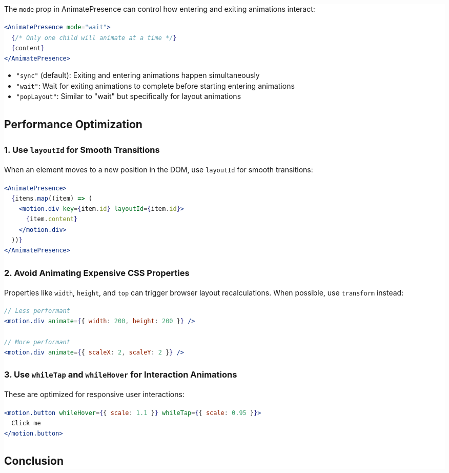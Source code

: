 The `mode` prop in AnimatePresence can control how entering and exiting animations interact:

```jsx
<AnimatePresence mode="wait">
  {/* Only one child will animate at a time */}
  {content}
</AnimatePresence>
```

- `"sync"` (default): Exiting and entering animations happen simultaneously
- `"wait"`: Wait for exiting animations to complete before starting entering animations
- `"popLayout"`: Similar to "wait" but specifically for layout animations

## Performance Optimization

### 1. Use `layoutId` for Smooth Transitions

When an element moves to a new position in the DOM, use `layoutId` for smooth transitions:

```jsx
<AnimatePresence>
  {items.map((item) => (
    <motion.div key={item.id} layoutId={item.id}>
      {item.content}
    </motion.div>
  ))}
</AnimatePresence>
```

### 2. Avoid Animating Expensive CSS Properties

Properties like `width`, `height`, and `top` can trigger browser layout recalculations. When possible, use `transform` instead:

```jsx
// Less performant
<motion.div animate={{ width: 200, height: 200 }} />

// More performant
<motion.div animate={{ scaleX: 2, scaleY: 2 }} />
```

### 3. Use `whileTap` and `whileHover` for Interaction Animations

These are optimized for responsive user interactions:

```jsx
<motion.button whileHover={{ scale: 1.1 }} whileTap={{ scale: 0.95 }}>
  Click me
</motion.button>
```

## Conclusion
